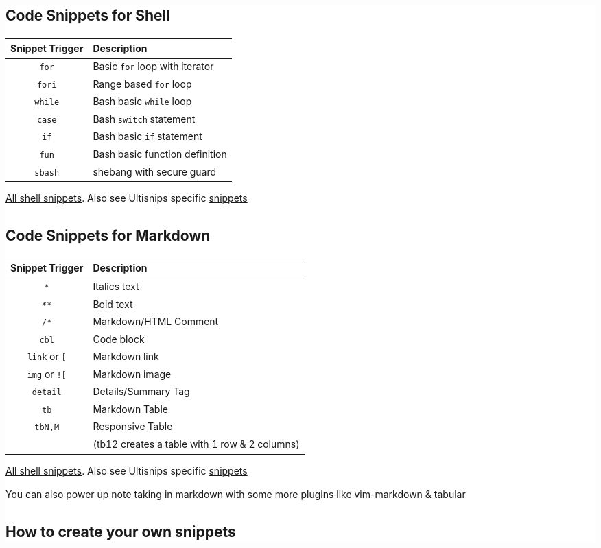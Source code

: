 ## Code Snippets for Shell

| Snippet Trigger  | Description                     |
|:----------------:|:--------------------------------|
| `for`            | Basic `for` loop with iterator  |
| `fori`           | Range based `for` loop          |
| `while`          | Bash basic `while` loop         |
| `case`           | Bash `switch` statement         |
| `if`             | Bash basic `if` statement       |
| `fun`            | Bash basic function definition  |
| `sbash`          | shebang with secure guard       |


[All shell snippets](https://github.com/honza/vim-snippets/blob/master/snippets/sh.snippets). Also see Ultisnips specific [snippets](https://github.com/honza/vim-snippets/blob/master/UltiSnips/sh.snippets)

## Code Snippets for Markdown

| Snippet Trigger  | Description           |
|:----------------:|:----------------------|
| `*`              | Italics text          |
| `**`             | Bold text             |
| `/*`             | Markdown/HTML Comment |
| `cbl`            | Code block            |
| `link` or `[`    | Markdown link         |
| `img`  or `![`   | Markdown image        |
| `detail`         | Details/Summary Tag   |
| `tb`             | Markdown Table        |
| `tbN,M`          | Responsive Table      |
|                  | (tb12 creates a table with 1 row & 2 columns)   |

[All shell snippets](https://github.com/honza/vim-snippets/blob/master/snippets/markdown.snippets). Also see Ultisnips specific [snippets](https://github.com/honza/vim-snippets/blob/master/UltiSnips/markdown.snippets)

You can also power up note taking in markdown with some more plugins like [vim-markdown](https://github.com/plasticboy/vim-markdown) & [tabular](https://github.com/godlygeek/tabular)


## How to create your own snippets

